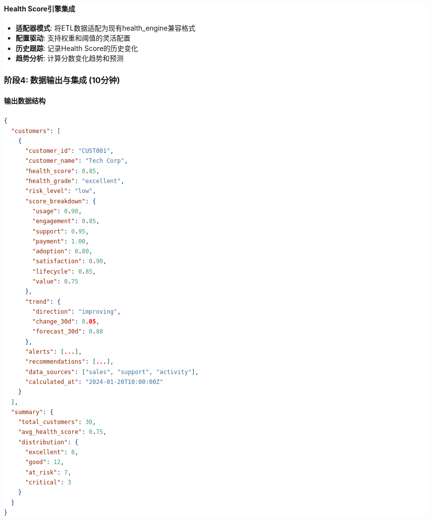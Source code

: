 #### Health Score引擎集成
- **适配器模式**: 将ETL数据适配为现有health_engine兼容格式
- **配置驱动**: 支持权重和阈值的灵活配置
- **历史跟踪**: 记录Health Score的历史变化
- **趋势分析**: 计算分数变化趋势和预测

### 阶段4: 数据输出与集成 (10分钟)

#### 输出数据结构
```json
{
  "customers": [
    {
      "customer_id": "CUST001",
      "customer_name": "Tech Corp",
      "health_score": 0.85,
      "health_grade": "excellent",
      "risk_level": "low",
      "score_breakdown": {
        "usage": 0.90,
        "engagement": 0.85,
        "support": 0.95,
        "payment": 1.00,
        "adoption": 0.80,
        "satisfaction": 0.90,
        "lifecycle": 0.85,
        "value": 0.75
      },
      "trend": {
        "direction": "improving",
        "change_30d": 0.05,
        "forecast_30d": 0.88
      },
      "alerts": [...],
      "recommendations": [...],
      "data_sources": ["sales", "support", "activity"],
      "calculated_at": "2024-01-20T10:00:00Z"
    }
  ],
  "summary": {
    "total_customers": 30,
    "avg_health_score": 0.75,
    "distribution": {
      "excellent": 8,
      "good": 12,
      "at_risk": 7,
      "critical": 3
    }
  }
}
```
